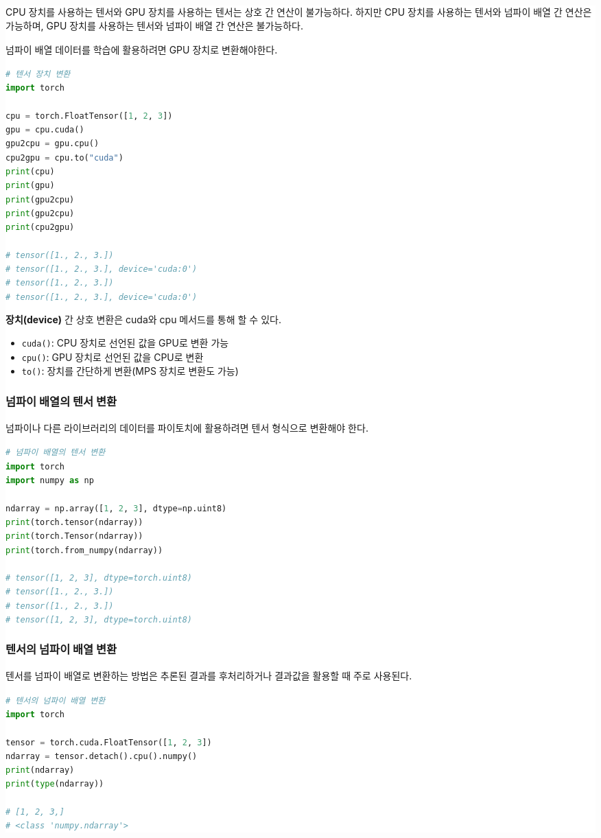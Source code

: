 CPU 장치를 사용하는 텐서와 GPU 장치를 사용하는 텐서는 상호 간 연산이 불가능하다. 하지만 CPU 장치를 사용하는 텐서와 넘파이 배열 간 연산은 가능하며, GPU 장치를 사용하는 텐서와 넘파이 배열 간 연산은 불가능하다.

넘파이 배열 데이터를 학습에 활용하려면 GPU 장치로 변환해야한다.

```python
# 텐서 장치 변환
import torch

cpu = torch.FloatTensor([1, 2, 3])
gpu = cpu.cuda()
gpu2cpu = gpu.cpu()
cpu2gpu = cpu.to("cuda")
print(cpu)
print(gpu)
print(gpu2cpu)
print(gpu2cpu)
print(cpu2gpu)

# tensor([1., 2., 3.])
# tensor([1., 2., 3.], device='cuda:0')
# tensor([1., 2., 3.])
# tensor([1., 2., 3.], device='cuda:0')
```

**장치(device)** 간 상호 변환은 cuda와 cpu 메서드를 통해 할 수 있다.
- `cuda()`: CPU 장치로 선언된 값을 GPU로 변환 가능
- `cpu()`: GPU 장치로 선언된 값을 CPU로 변환
- `to()`: 장치를 간단하게 변환(MPS 장치로 변환도 가능)

### 넘파이 배열의 텐서 변환

넘파이나 다른 라이브러리의 데이터를 파이토치에 활용하려면 텐서 형식으로 변환해야 한다.

```python
# 넘파이 배열의 텐서 변환
import torch
import numpy as np

ndarray = np.array([1, 2, 3], dtype=np.uint8)
print(torch.tensor(ndarray))
print(torch.Tensor(ndarray))
print(torch.from_numpy(ndarray))

# tensor([1, 2, 3], dtype=torch.uint8)
# tensor([1., 2., 3.])
# tensor([1., 2., 3.])
# tensor([1, 2, 3], dtype=torch.uint8)
```

### 텐서의 넘파이 배열 변환

텐서를 넘파이 배열로 변환하는 방법은 추론된 결과를 후처리하거나 결과값을 활용할 때 주로 사용된다.

```python
# 텐서의 넘파이 배열 변환
import torch

tensor = torch.cuda.FloatTensor([1, 2, 3])
ndarray = tensor.detach().cpu().numpy()
print(ndarray)
print(type(ndarray))

# [1, 2, 3,]
# <class 'numpy.ndarray'>
```
